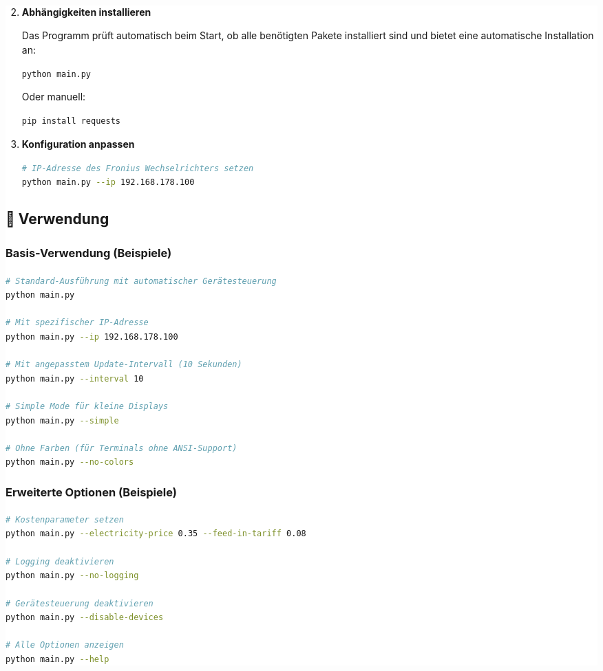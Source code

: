 2. **Abhängigkeiten installieren**
   
   Das Programm prüft automatisch beim Start, ob alle benötigten Pakete installiert sind und bietet eine automatische Installation an:
   ```bash
   python main.py
   ```
   
   Oder manuell:
   ```bash
   pip install requests
   ```

3. **Konfiguration anpassen**
   ```bash
   # IP-Adresse des Fronius Wechselrichters setzen
   python main.py --ip 192.168.178.100
   ```

## 📖 Verwendung

### Basis-Verwendung (Beispiele)

```bash
# Standard-Ausführung mit automatischer Gerätesteuerung
python main.py

# Mit spezifischer IP-Adresse
python main.py --ip 192.168.178.100

# Mit angepasstem Update-Intervall (10 Sekunden)
python main.py --interval 10

# Simple Mode für kleine Displays
python main.py --simple

# Ohne Farben (für Terminals ohne ANSI-Support)
python main.py --no-colors
```

### Erweiterte Optionen (Beispiele)

```bash
# Kostenparameter setzen
python main.py --electricity-price 0.35 --feed-in-tariff 0.08

# Logging deaktivieren
python main.py --no-logging

# Gerätesteuerung deaktivieren
python main.py --disable-devices

# Alle Optionen anzeigen
python main.py --help
```
